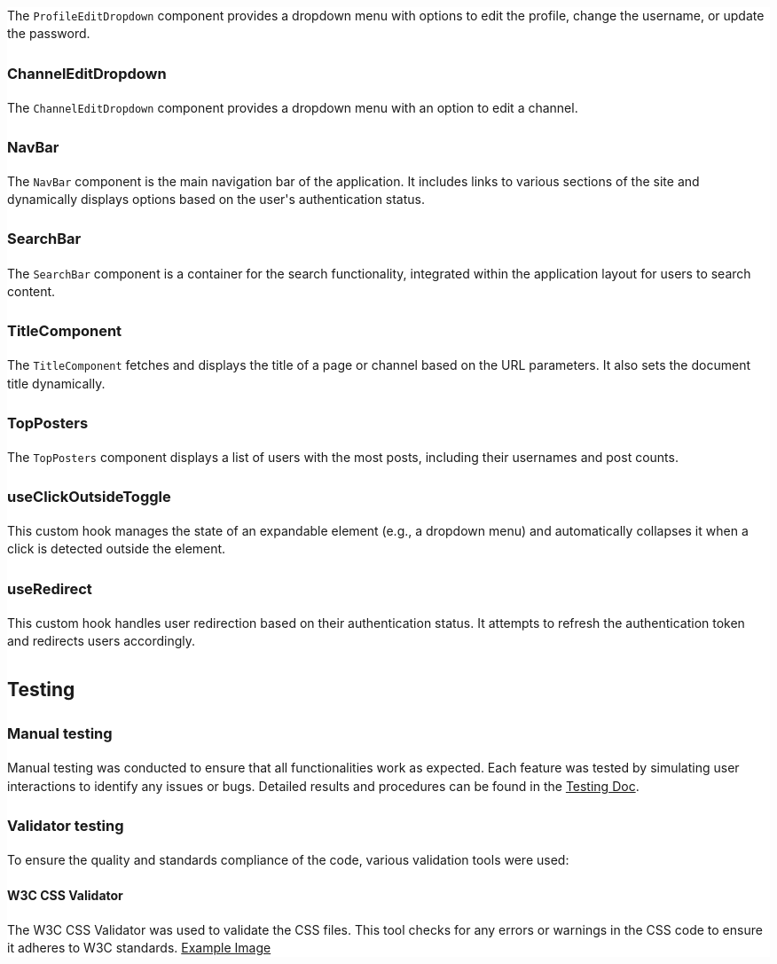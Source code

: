 The `ProfileEditDropdown` component provides a dropdown menu with options to edit the profile, change the username, or update the password.

### ChannelEditDropdown

The `ChannelEditDropdown` component provides a dropdown menu with an option to edit a channel.

### NavBar

The `NavBar` component is the main navigation bar of the application. It includes links to various sections of the site and dynamically displays options based on the user's authentication status.

### SearchBar

The `SearchBar` component is a container for the search functionality, integrated within the application layout for users to search content.

### TitleComponent

The `TitleComponent` fetches and displays the title of a page or channel based on the URL parameters. It also sets the document title dynamically.

### TopPosters

The `TopPosters` component displays a list of users with the most posts, including their usernames and post counts.

### useClickOutsideToggle

This custom hook manages the state of an expandable element (e.g., a dropdown menu) and automatically collapses it when a click is detected outside the element.

### useRedirect

This custom hook handles user redirection based on their authentication status. It attempts to refresh the authentication token and redirects users accordingly.

## Testing

### Manual testing

Manual testing was conducted to ensure that all functionalities work as expected. Each feature was tested by simulating user interactions to identify any issues or bugs. Detailed results and procedures can be found in the [Testing Doc](testing.md).

### Validator testing

To ensure the quality and standards compliance of the code, various validation tools were used:

#### W3C CSS Validator

The W3C CSS Validator was used to validate the CSS files. This tool checks for any errors or warnings in the CSS code to ensure it adheres to W3C standards. 
[Example Image](src/assets/readme_images/cssvalid.png)
